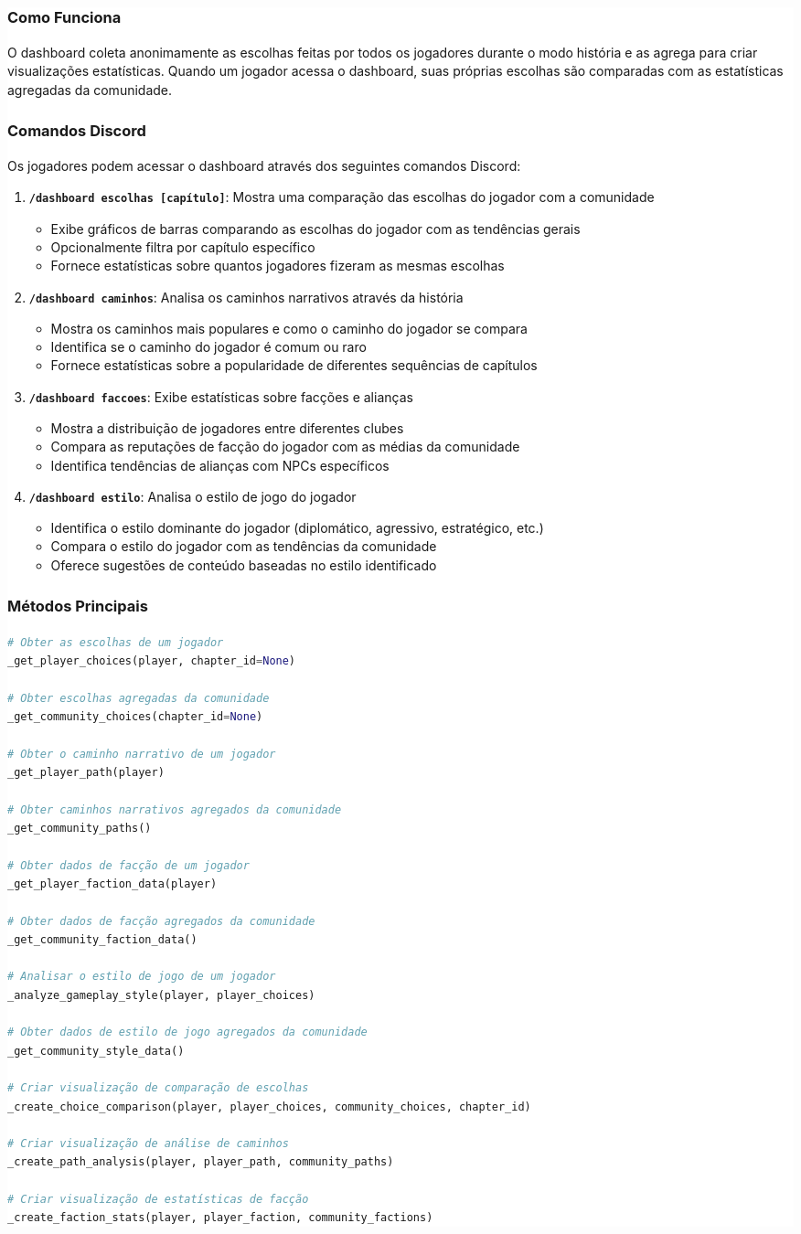 ### Como Funciona

O dashboard coleta anonimamente as escolhas feitas por todos os jogadores durante o modo história e as agrega para criar visualizações estatísticas. Quando um jogador acessa o dashboard, suas próprias escolhas são comparadas com as estatísticas agregadas da comunidade.

### Comandos Discord

Os jogadores podem acessar o dashboard através dos seguintes comandos Discord:

1. **`/dashboard escolhas [capítulo]`**: Mostra uma comparação das escolhas do jogador com a comunidade
   - Exibe gráficos de barras comparando as escolhas do jogador com as tendências gerais
   - Opcionalmente filtra por capítulo específico
   - Fornece estatísticas sobre quantos jogadores fizeram as mesmas escolhas

2. **`/dashboard caminhos`**: Analisa os caminhos narrativos através da história
   - Mostra os caminhos mais populares e como o caminho do jogador se compara
   - Identifica se o caminho do jogador é comum ou raro
   - Fornece estatísticas sobre a popularidade de diferentes sequências de capítulos

3. **`/dashboard faccoes`**: Exibe estatísticas sobre facções e alianças
   - Mostra a distribuição de jogadores entre diferentes clubes
   - Compara as reputações de facção do jogador com as médias da comunidade
   - Identifica tendências de alianças com NPCs específicos

4. **`/dashboard estilo`**: Analisa o estilo de jogo do jogador
   - Identifica o estilo dominante do jogador (diplomático, agressivo, estratégico, etc.)
   - Compara o estilo do jogador com as tendências da comunidade
   - Oferece sugestões de conteúdo baseadas no estilo identificado

### Métodos Principais

```python
# Obter as escolhas de um jogador
_get_player_choices(player, chapter_id=None)

# Obter escolhas agregadas da comunidade
_get_community_choices(chapter_id=None)

# Obter o caminho narrativo de um jogador
_get_player_path(player)

# Obter caminhos narrativos agregados da comunidade
_get_community_paths()

# Obter dados de facção de um jogador
_get_player_faction_data(player)

# Obter dados de facção agregados da comunidade
_get_community_faction_data()

# Analisar o estilo de jogo de um jogador
_analyze_gameplay_style(player, player_choices)

# Obter dados de estilo de jogo agregados da comunidade
_get_community_style_data()

# Criar visualização de comparação de escolhas
_create_choice_comparison(player, player_choices, community_choices, chapter_id)

# Criar visualização de análise de caminhos
_create_path_analysis(player, player_path, community_paths)

# Criar visualização de estatísticas de facção
_create_faction_stats(player, player_faction, community_factions)
```